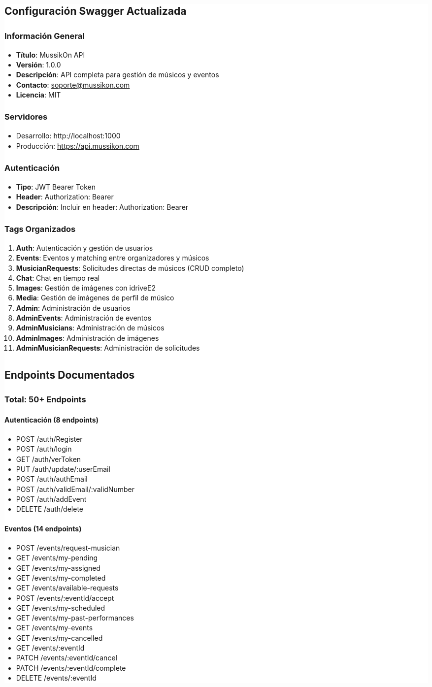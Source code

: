 ## Configuración Swagger Actualizada

### Información General
- **Título**: MussikOn API
- **Versión**: 1.0.0
- **Descripción**: API completa para gestión de músicos y eventos
- **Contacto**: soporte@mussikon.com
- **Licencia**: MIT

### Servidores
- Desarrollo: http://localhost:1000
- Producción: https://api.mussikon.com

### Autenticación
- **Tipo**: JWT Bearer Token
- **Header**: Authorization: Bearer <token>
- **Descripción**: Incluir en header: Authorization: Bearer <token>

### Tags Organizados
1. **Auth**: Autenticación y gestión de usuarios
2. **Events**: Eventos y matching entre organizadores y músicos
3. **MusicianRequests**: Solicitudes directas de músicos (CRUD completo)
4. **Chat**: Chat en tiempo real
5. **Images**: Gestión de imágenes con idriveE2
6. **Media**: Gestión de imágenes de perfil de músico
7. **Admin**: Administración de usuarios
8. **AdminEvents**: Administración de eventos
9. **AdminMusicians**: Administración de músicos
10. **AdminImages**: Administración de imágenes
11. **AdminMusicianRequests**: Administración de solicitudes

## Endpoints Documentados

### Total: 50+ Endpoints

#### Autenticación (8 endpoints)
- POST /auth/Register
- POST /auth/login
- GET /auth/verToken
- PUT /auth/update/:userEmail
- POST /auth/authEmail
- POST /auth/validEmail/:validNumber
- POST /auth/addEvent
- DELETE /auth/delete

#### Eventos (14 endpoints)
- POST /events/request-musician
- GET /events/my-pending
- GET /events/my-assigned
- GET /events/my-completed
- GET /events/available-requests
- POST /events/:eventId/accept
- GET /events/my-scheduled
- GET /events/my-past-performances
- GET /events/my-events
- GET /events/my-cancelled
- GET /events/:eventId
- PATCH /events/:eventId/cancel
- PATCH /events/:eventId/complete
- DELETE /events/:eventId

